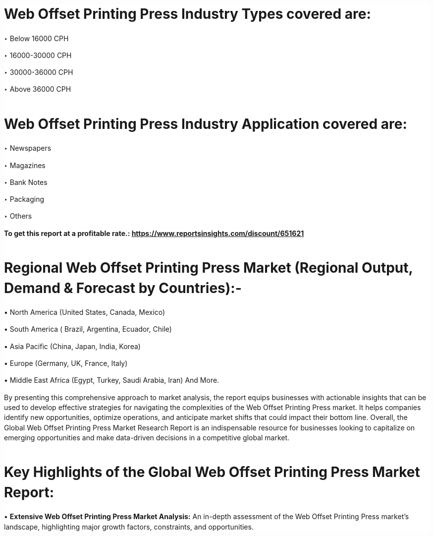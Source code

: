 # <strong>Web Offset Printing Press Industry Types covered are:</strong>

‣ Below 16000 CPH

‣ 16000-30000 CPH

‣ 30000-36000 CPH

‣ Above 36000 CPH

# <strong>Web Offset Printing Press Industry Application covered are:</strong>

‣ Newspapers

‣ Magazines

‣ Bank Notes

‣ Packaging

‣ Others

<strong>To get this report at a profitable rate.: <a href=https://www.reportsinsights.com/discount/651621>https://www.reportsinsights.com/discount/651621</a></strong></font>

# <strong>Regional Web Offset Printing Press Market (Regional Output, Demand &amp; Forecast by Countries):-</strong>

• North America (United States, Canada, Mexico)

• South America ( Brazil, Argentina, Ecuador, Chile)

• Asia Pacific (China, Japan, India, Korea)

• Europe (Germany, UK, France, Italy)

• Middle East Africa (Egypt, Turkey, Saudi Arabia, Iran) And More.

By presenting this comprehensive approach to market analysis, the report equips businesses with actionable insights that can be used to develop effective strategies for navigating the complexities of the Web Offset Printing Press market. It helps companies identify new opportunities, optimize operations, and anticipate market shifts that could impact their bottom line. Overall, the Global Web Offset Printing Press Market Research Report is an indispensable resource for businesses looking to capitalize on emerging opportunities and make data-driven decisions in a competitive global market.

# <strong>Key Highlights of the Global Web Offset Printing Press Market Report:</strong>

• <strong>Extensive Web Offset Printing Press Market Analysis:</strong> An in-depth assessment of the Web Offset Printing Press market’s landscape, highlighting major growth factors, constraints, and opportunities.
